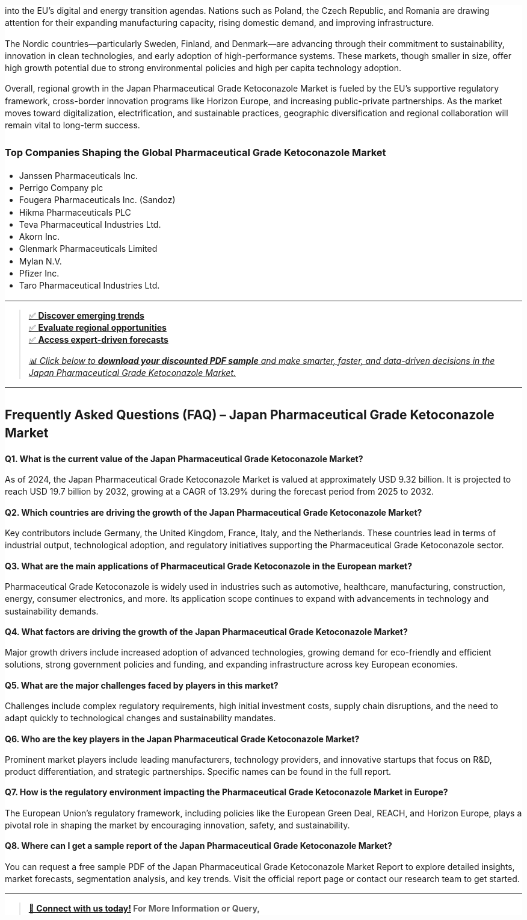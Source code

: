 into the EU&rsquo;s digital and energy transition agendas. Nations such as Poland, the Czech Republic, and Romania are drawing attention for their expanding manufacturing capacity, rising domestic demand, and improving infrastructure.</p><p>The Nordic countries&mdash;particularly Sweden, Finland, and Denmark&mdash;are advancing through their commitment to sustainability, innovation in clean technologies, and early adoption of high-performance systems. These markets, though smaller in size, offer high growth potential due to strong environmental policies and high per capita technology adoption.</p><p>Overall, regional growth in the Japan Pharmaceutical Grade Ketoconazole Market is fueled by the EU&rsquo;s supportive regulatory framework, cross-border innovation programs like Horizon Europe, and increasing public-private partnerships. As the market moves toward digitalization, electrification, and sustainable practices, geographic diversification and regional collaboration will remain vital to long-term success.</p><p><h3>Top Companies Shaping the Global Pharmaceutical Grade Ketoconazole Market </h3><ul><li>Janssen Pharmaceuticals Inc.</li><li>Perrigo Company plc</li><li>Fougera Pharmaceuticals Inc. (Sandoz)</li><li>Hikma Pharmaceuticals PLC</li><li>Teva Pharmaceutical Industries Ltd.</li><li>Akorn Inc.</li><li>Glenmark Pharmaceuticals Limited</li><li>Mylan N.V.</li><li>Pfizer Inc.</li><li>Taro Pharmaceutical Industries Ltd.</li></ul></p><hr /><blockquote><p><a href="https://www.marketresearchintellect.com/ask-for-discount/?rid=932289&amp;amp;utm_source=Github-JP&amp;amp;utm_medium=805">✅ <strong data-start="617" data-end="645">Discover emerging trends</strong></a><br data-start="645" data-end="648" /><a href="https://www.marketresearchintellect.com/ask-for-discount/?rid=932289&amp;amp;utm_source=Github-JP&amp;amp;utm_medium=805"> ✅ <strong data-start="650" data-end="685">Evaluate regional opportunities</strong></a><br data-start="685" data-end="688" /><a href="https://www.marketresearchintellect.com/ask-for-discount/?rid=932289&amp;amp;utm_source=Github-JP&amp;amp;utm_medium=805"> ✅ <strong data-start="690" data-end="724">Access expert-driven forecasts</strong></a></p><p class="" data-start="728" data-end="864"><em><a href="https://www.marketresearchintellect.com/ask-for-discount/?rid=932289&amp;amp;utm_source=Github-JP&amp;amp;utm_medium=805">📊 Click below to <strong data-start="746" data-end="785">download your discounted PDF sample</strong> and make smarter, faster, and data-driven decisions in the Japan Pharmaceutical Grade Ketoconazole Market.</a></em></p></blockquote><hr /><h2>Frequently Asked Questions (FAQ) &ndash; Japan Pharmaceutical Grade Ketoconazole Market</h2><p><strong>Q1. What is the current value of the Japan Pharmaceutical Grade Ketoconazole Market?</strong></p><p>As of 2024, the Japan Pharmaceutical Grade Ketoconazole Market is valued at approximately USD 9.32 billion. It is projected to reach USD 19.7 billion by 2032, growing at a CAGR of 13.29% during the forecast period from 2025 to 2032.</p><p><strong>Q2. Which countries are driving the growth of the Japan Pharmaceutical Grade Ketoconazole Market?</strong></p><p>Key contributors include Germany, the United Kingdom, France, Italy, and the Netherlands. These countries lead in terms of industrial output, technological adoption, and regulatory initiatives supporting the Pharmaceutical Grade Ketoconazole sector.</p><p><strong>Q3. What are the main applications of Pharmaceutical Grade Ketoconazole in the European market?</strong></p><p>Pharmaceutical Grade Ketoconazole is widely used in industries such as automotive, healthcare, manufacturing, construction, energy, consumer electronics, and more. Its application scope continues to expand with advancements in technology and sustainability demands.</p><p><strong>Q4. What factors are driving the growth of the Japan Pharmaceutical Grade Ketoconazole Market?</strong></p><p>Major growth drivers include increased adoption of advanced technologies, growing demand for eco-friendly and efficient solutions, strong government policies and funding, and expanding infrastructure across key European economies.</p><p><strong>Q5. What are the major challenges faced by players in this market?</strong></p><p>Challenges include complex regulatory requirements, high initial investment costs, supply chain disruptions, and the need to adapt quickly to technological changes and sustainability mandates.</p><p><strong>Q6. Who are the key players in the Japan Pharmaceutical Grade Ketoconazole Market?</strong></p><p>Prominent market players include leading manufacturers, technology providers, and innovative startups that focus on R&amp;D, product differentiation, and strategic partnerships. Specific names can be found in the full report.</p><p><strong>Q7. How is the regulatory environment impacting the Pharmaceutical Grade Ketoconazole Market in Europe?</strong></p><p>The European Union&rsquo;s regulatory framework, including policies like the European Green Deal, REACH, and Horizon Europe, plays a pivotal role in shaping the market by encouraging innovation, safety, and sustainability.</p><p><strong>Q8. Where can I get a sample report of the Japan Pharmaceutical Grade Ketoconazole Market?</strong></p><p>You can request a free sample PDF of the Japan Pharmaceutical Grade Ketoconazole Market Report to explore detailed insights, market forecasts, segmentation analysis, and key trends. Visit the official report page or contact our research team to get started.</p><hr /><blockquote><p><span class="font-[700]"><strong><a href="https://www.marketresearchintellect.com/product/global-pharmaceutical-grade-ketoconazole-market/?utm_source=Linkedin&utm_medium=805">📩 Connect with us today!</a> For More Information or Query,